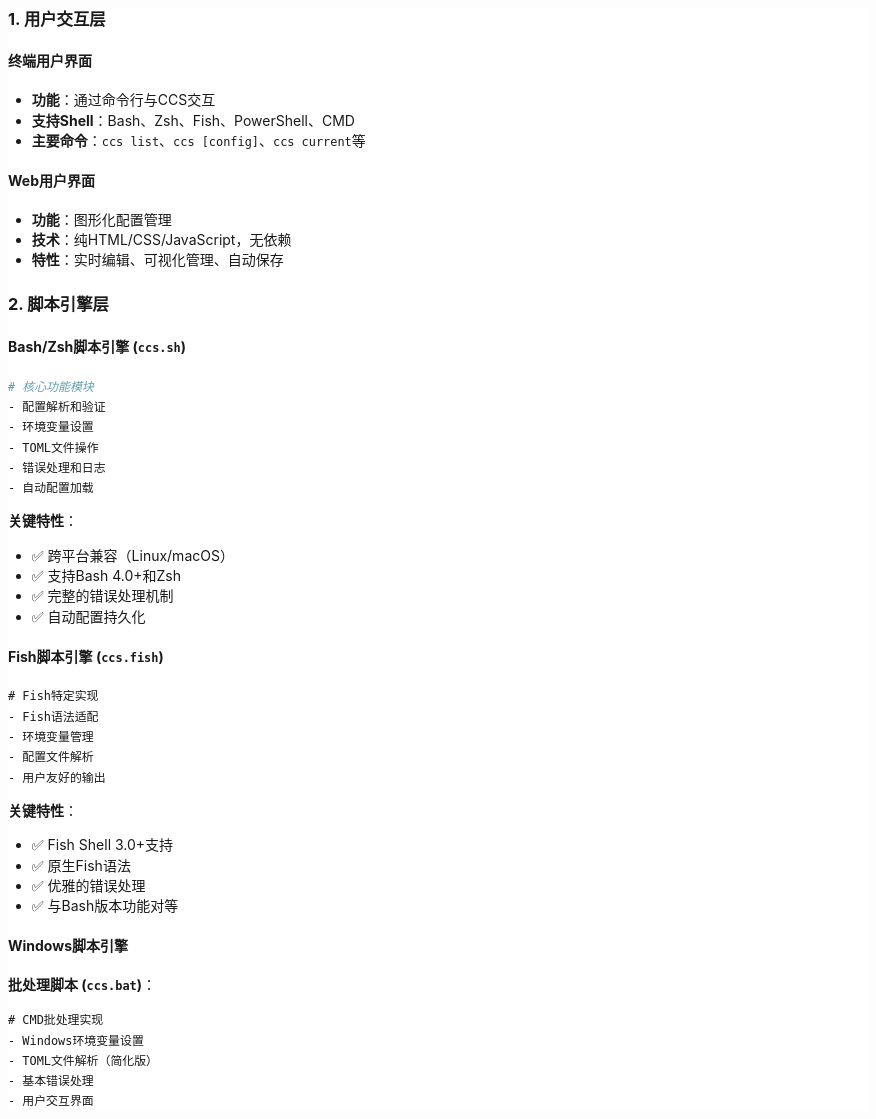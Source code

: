 ### 1. 用户交互层

#### 终端用户界面
- **功能**：通过命令行与CCS交互
- **支持Shell**：Bash、Zsh、Fish、PowerShell、CMD
- **主要命令**：`ccs list`、`ccs [config]`、`ccs current`等

#### Web用户界面
- **功能**：图形化配置管理
- **技术**：纯HTML/CSS/JavaScript，无依赖
- **特性**：实时编辑、可视化管理、自动保存

### 2. 脚本引擎层

#### Bash/Zsh脚本引擎 (`ccs.sh`)
```bash
# 核心功能模块
- 配置解析和验证
- 环境变量设置
- TOML文件操作
- 错误处理和日志
- 自动配置加载
```

**关键特性**：
- ✅ 跨平台兼容（Linux/macOS）
- ✅ 支持Bash 4.0+和Zsh
- ✅ 完整的错误处理机制
- ✅ 自动配置持久化

#### Fish脚本引擎 (`ccs.fish`)
```fish
# Fish特定实现
- Fish语法适配
- 环境变量管理
- 配置文件解析
- 用户友好的输出
```

**关键特性**：
- ✅ Fish Shell 3.0+支持
- ✅ 原生Fish语法
- ✅ 优雅的错误处理
- ✅ 与Bash版本功能对等

#### Windows脚本引擎

**批处理脚本 (`ccs.bat`)**：
```batch
# CMD批处理实现
- Windows环境变量设置
- TOML文件解析（简化版）
- 基本错误处理
- 用户交互界面
```
